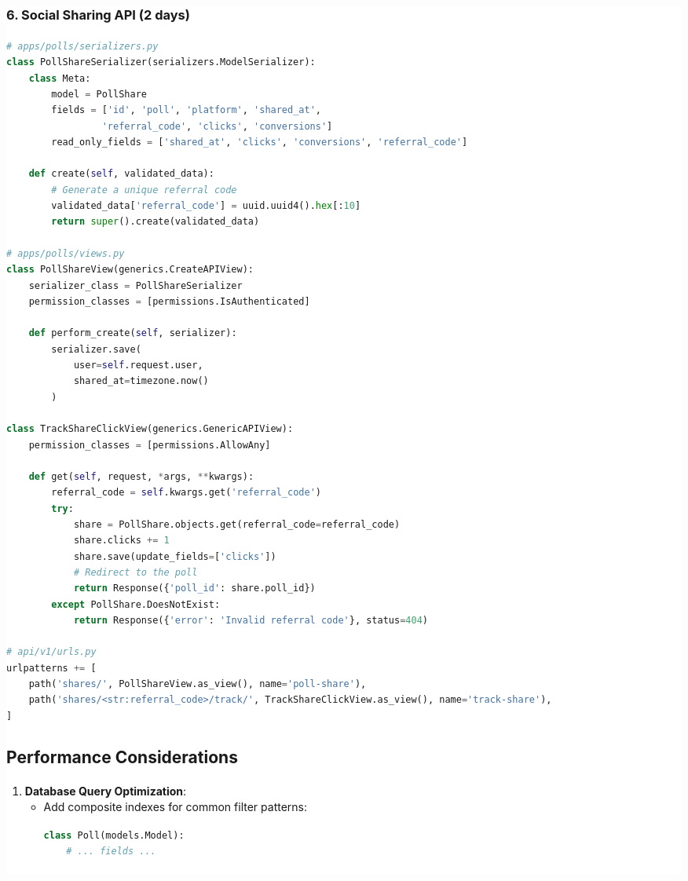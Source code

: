 ### 6. Social Sharing API (2 days)

```python
# apps/polls/serializers.py
class PollShareSerializer(serializers.ModelSerializer):
    class Meta:
        model = PollShare
        fields = ['id', 'poll', 'platform', 'shared_at', 
                 'referral_code', 'clicks', 'conversions']
        read_only_fields = ['shared_at', 'clicks', 'conversions', 'referral_code']
    
    def create(self, validated_data):
        # Generate a unique referral code
        validated_data['referral_code'] = uuid.uuid4().hex[:10]
        return super().create(validated_data)

# apps/polls/views.py
class PollShareView(generics.CreateAPIView):
    serializer_class = PollShareSerializer
    permission_classes = [permissions.IsAuthenticated]
    
    def perform_create(self, serializer):
        serializer.save(
            user=self.request.user,
            shared_at=timezone.now()
        )

class TrackShareClickView(generics.GenericAPIView):
    permission_classes = [permissions.AllowAny]
    
    def get(self, request, *args, **kwargs):
        referral_code = self.kwargs.get('referral_code')
        try:
            share = PollShare.objects.get(referral_code=referral_code)
            share.clicks += 1
            share.save(update_fields=['clicks'])
            # Redirect to the poll
            return Response({'poll_id': share.poll_id})
        except PollShare.DoesNotExist:
            return Response({'error': 'Invalid referral code'}, status=404)

# api/v1/urls.py
urlpatterns += [
    path('shares/', PollShareView.as_view(), name='poll-share'),
    path('shares/<str:referral_code>/track/', TrackShareClickView.as_view(), name='track-share'),
]
```

## Performance Considerations

1. **Database Query Optimization**:
   - Add composite indexes for common filter patterns:
     ```python
     class Poll(models.Model):
         # ... fields ...
         